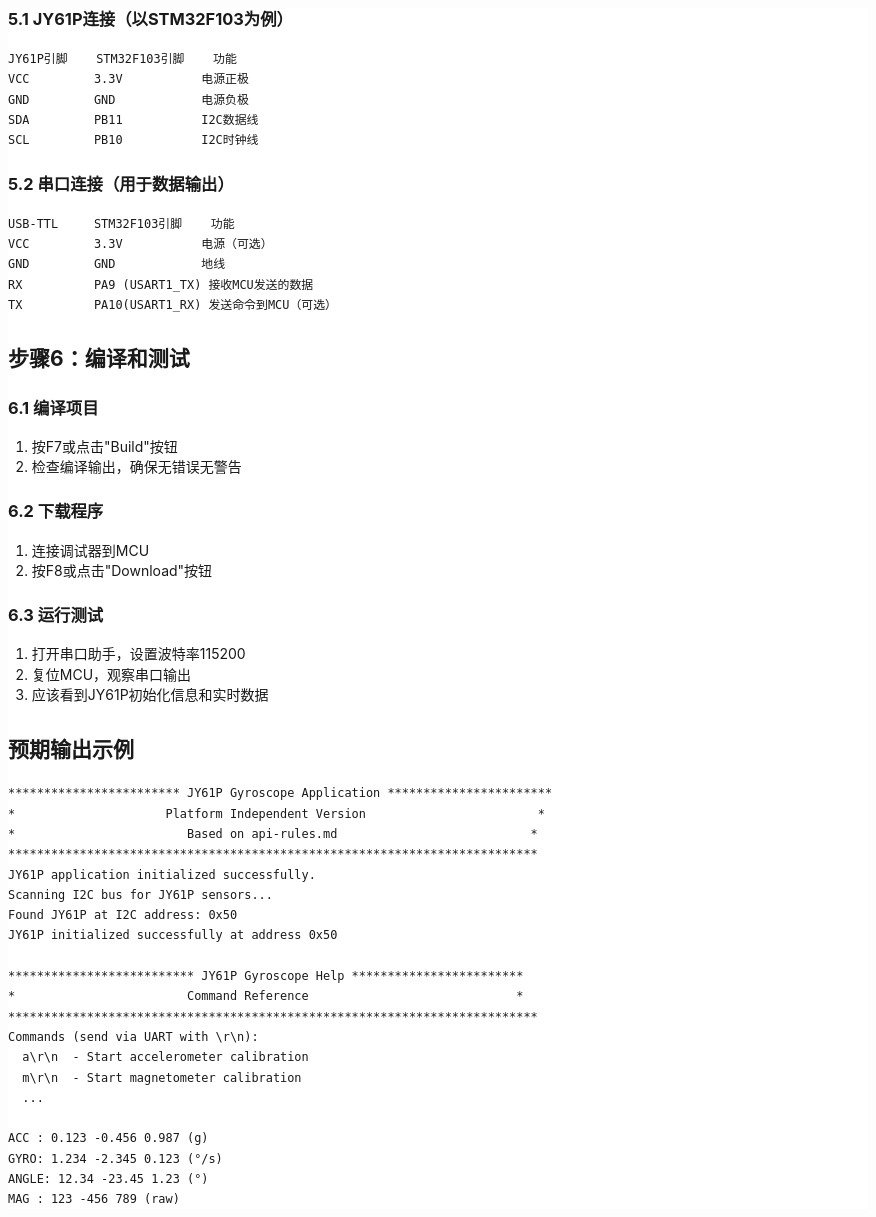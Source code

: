 ### 5.1 JY61P连接（以STM32F103为例）
```
JY61P引脚    STM32F103引脚    功能
VCC         3.3V           电源正极
GND         GND            电源负极
SDA         PB11           I2C数据线
SCL         PB10           I2C时钟线
```

### 5.2 串口连接（用于数据输出）
```
USB-TTL     STM32F103引脚    功能
VCC         3.3V           电源（可选）
GND         GND            地线
RX          PA9 (USART1_TX) 接收MCU发送的数据
TX          PA10(USART1_RX) 发送命令到MCU（可选）
```

## 步骤6：编译和测试

### 6.1 编译项目
1. 按F7或点击"Build"按钮
2. 检查编译输出，确保无错误无警告

### 6.2 下载程序
1. 连接调试器到MCU
2. 按F8或点击"Download"按钮

### 6.3 运行测试
1. 打开串口助手，设置波特率115200
2. 复位MCU，观察串口输出
3. 应该看到JY61P初始化信息和实时数据

## 预期输出示例

```
************************ JY61P Gyroscope Application ***********************
*                     Platform Independent Version                        *
*                        Based on api-rules.md                           *
**************************************************************************
JY61P application initialized successfully.
Scanning I2C bus for JY61P sensors...
Found JY61P at I2C address: 0x50
JY61P initialized successfully at address 0x50

************************** JY61P Gyroscope Help ************************
*                        Command Reference                             *
**************************************************************************
Commands (send via UART with \r\n):
  a\r\n  - Start accelerometer calibration
  m\r\n  - Start magnetometer calibration
  ...

ACC : 0.123 -0.456 0.987 (g)
GYRO: 1.234 -2.345 0.123 (°/s)
ANGLE: 12.34 -23.45 1.23 (°)
MAG : 123 -456 789 (raw)
```
